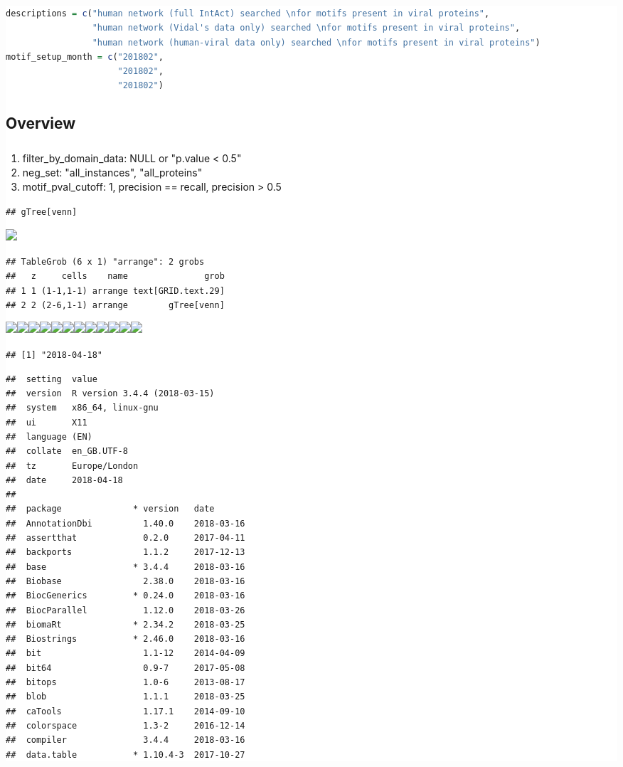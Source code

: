 ```r
descriptions = c("human network (full IntAct) searched \nfor motifs present in viral proteins",
                 "human network (Vidal's data only) searched \nfor motifs present in viral proteins",
                 "human network (human-viral data only) searched \nfor motifs present in viral proteins")
motif_setup_month = c("201802",
                      "201802",
                      "201802")
```

## Overview

### 
1. filter_by_domain_data: NULL or "p.value < 0.5"
2. neg_set: "all_instances", "all_proteins"
3. motif_pval_cutoff: 1, precision == recall, precision > 0.5


```
## gTree[venn]
```

![](/hps/nobackup/research/petsalaki/users/vitalii/vitalii/viral_project/compr_benchmarking_venn_clust_files/figure-html/not_filt_Sig-1.png)

```
## TableGrob (6 x 1) "arrange": 2 grobs
##   z     cells    name               grob
## 1 1 (1-1,1-1) arrange text[GRID.text.29]
## 2 2 (2-6,1-1) arrange        gTree[venn]
```

![](/hps/nobackup/research/petsalaki/users/vitalii/vitalii/viral_project/compr_benchmarking_venn_clust_files/figure-html/not_filt_Sig-2.png)![](/hps/nobackup/research/petsalaki/users/vitalii/vitalii/viral_project/compr_benchmarking_venn_clust_files/figure-html/not_filt_Sig-3.png)![](/hps/nobackup/research/petsalaki/users/vitalii/vitalii/viral_project/compr_benchmarking_venn_clust_files/figure-html/not_filt_Sig-4.png)![](/hps/nobackup/research/petsalaki/users/vitalii/vitalii/viral_project/compr_benchmarking_venn_clust_files/figure-html/not_filt_Sig-5.png)![](/hps/nobackup/research/petsalaki/users/vitalii/vitalii/viral_project/compr_benchmarking_venn_clust_files/figure-html/not_filt_Sig-6.png)![](/hps/nobackup/research/petsalaki/users/vitalii/vitalii/viral_project/compr_benchmarking_venn_clust_files/figure-html/not_filt_Sig-7.png)![](/hps/nobackup/research/petsalaki/users/vitalii/vitalii/viral_project/compr_benchmarking_venn_clust_files/figure-html/not_filt_Sig-8.png)![](/hps/nobackup/research/petsalaki/users/vitalii/vitalii/viral_project/compr_benchmarking_venn_clust_files/figure-html/not_filt_Sig-9.png)![](/hps/nobackup/research/petsalaki/users/vitalii/vitalii/viral_project/compr_benchmarking_venn_clust_files/figure-html/not_filt_Sig-10.png)![](/hps/nobackup/research/petsalaki/users/vitalii/vitalii/viral_project/compr_benchmarking_venn_clust_files/figure-html/not_filt_Sig-11.png)![](/hps/nobackup/research/petsalaki/users/vitalii/vitalii/viral_project/compr_benchmarking_venn_clust_files/figure-html/not_filt_Sig-12.png)![](/hps/nobackup/research/petsalaki/users/vitalii/vitalii/viral_project/compr_benchmarking_venn_clust_files/figure-html/not_filt_Sig-13.png)



```
## [1] "2018-04-18"
```

```
##  setting  value                       
##  version  R version 3.4.4 (2018-03-15)
##  system   x86_64, linux-gnu           
##  ui       X11                         
##  language (EN)                        
##  collate  en_GB.UTF-8                 
##  tz       Europe/London               
##  date     2018-04-18                  
## 
##  package              * version   date      
##  AnnotationDbi          1.40.0    2018-03-16
##  assertthat             0.2.0     2017-04-11
##  backports              1.1.2     2017-12-13
##  base                 * 3.4.4     2018-03-16
##  Biobase                2.38.0    2018-03-16
##  BiocGenerics         * 0.24.0    2018-03-16
##  BiocParallel           1.12.0    2018-03-26
##  biomaRt              * 2.34.2    2018-03-25
##  Biostrings           * 2.46.0    2018-03-16
##  bit                    1.1-12    2014-04-09
##  bit64                  0.9-7     2017-05-08
##  bitops                 1.0-6     2013-08-17
##  blob                   1.1.1     2018-03-25
##  caTools                1.17.1    2014-09-10
##  colorspace             1.3-2     2016-12-14
##  compiler               3.4.4     2018-03-16
##  data.table           * 1.10.4-3  2017-10-27
```